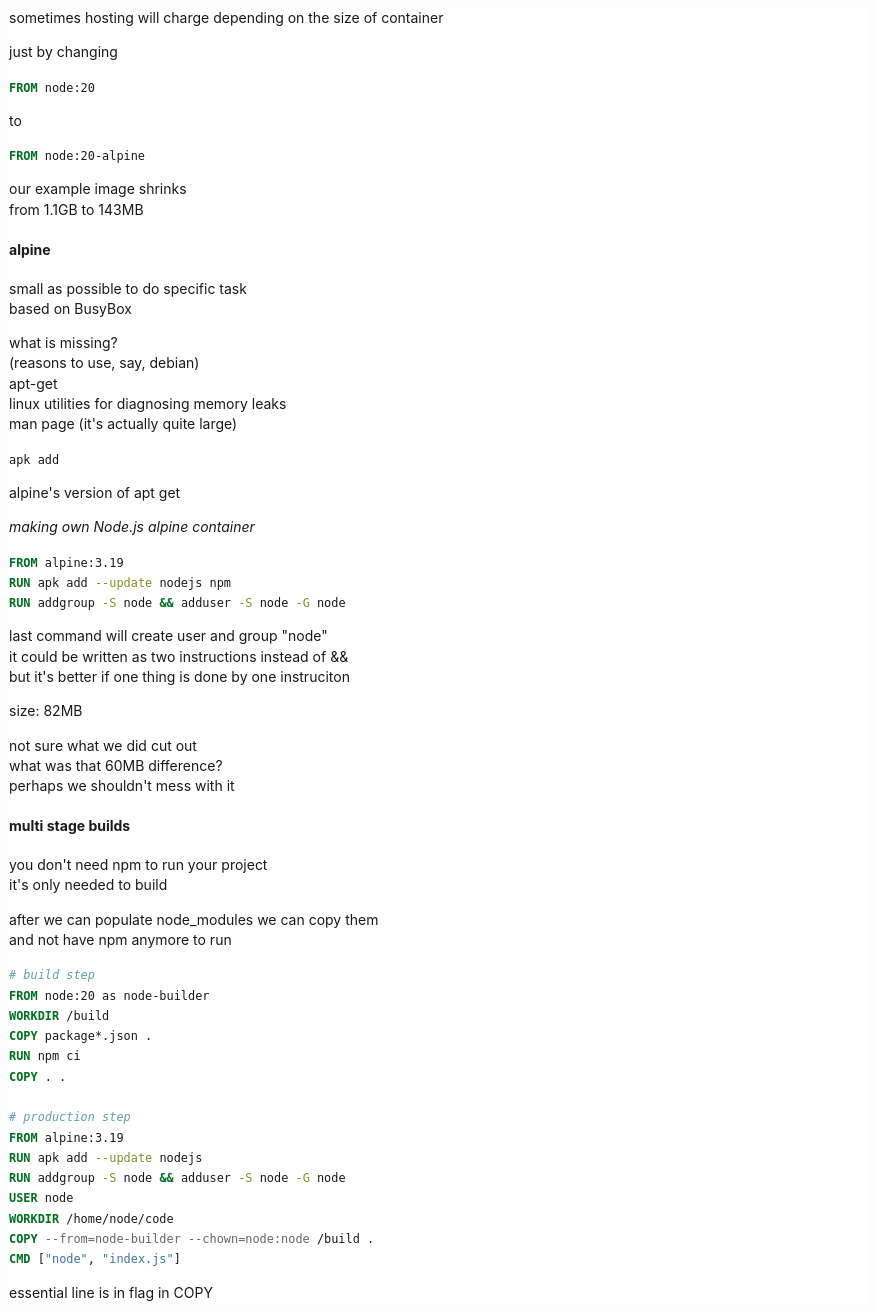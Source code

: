 sometimes hosting will charge depending on the size of container

just by changing
```Dockerfile
FROM node:20
```
to
```Dockerfile
FROM node:20-alpine
```
our example image shrinks  
from 1.1GB to 143MB

#### alpine
small as possible to do specific task  
based on BusyBox

what is missing?  
(reasons to use, say, debian)  
apt-get  
linux utilities for diagnosing memory leaks  
man page (it's actually quite large)

```bash
apk add
```
alpine's version of apt get

*making own Node.js alpine container*
```Dockerfile
FROM alpine:3.19
RUN apk add --update nodejs npm
RUN addgroup -S node && adduser -S node -G node
```
last command will create user and group "node"  
it could be written as two instructions instead of &&  
but it's better if one thing is done by one instruciton

size: 82MB

not sure what we did cut out  
what was that 60MB difference?  
perhaps we shouldn't mess with it

#### multi stage builds

you don't need npm to run your project  
it's only needed to build

after we can populate node_modules we can copy them  
and not have npm anymore to run
```Dockerfile
# build step
FROM node:20 as node-builder
WORKDIR /build
COPY package*.json .
RUN npm ci
COPY . .

# production step
FROM alpine:3.19
RUN apk add --update nodejs
RUN addgroup -S node && adduser -S node -G node
USER node
WORKDIR /home/node/code
COPY --from=node-builder --chown=node:node /build .
CMD ["node", "index.js"]
```
essential line is in flag in COPY  